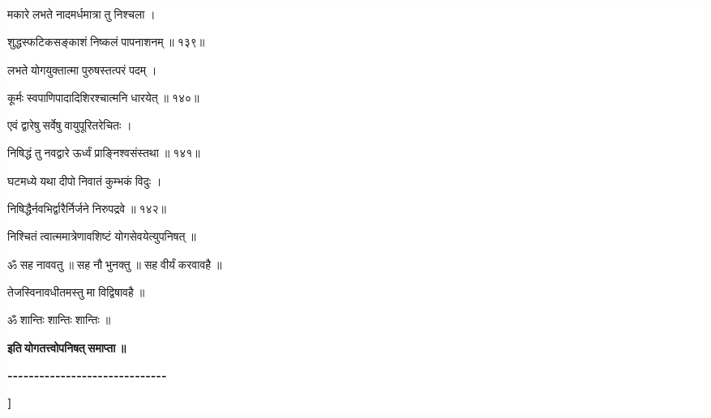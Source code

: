 मकारे लभते नादमर्धमात्रा तु निश्चला ।

शुद्धस्फटिकसङ्काशं निष्कलं पापनाशनम् ॥ १३९॥

लभते योगयुक्तात्मा पुरुषस्तत्परं पदम् ।

कूर्मः स्वपाणिपादादिशिरश्चात्मनि धारयेत् ॥ १४०॥

एवं द्वारेषु सर्वेषु वायुपूरितरेचितः ।

निषिद्धं तु नवद्वारे ऊर्ध्वं प्राङ्निश्वसंस्तथा ॥ १४१॥

घटमध्ये यथा दीपो निवातं कुम्भकं विदुः ।

निषिद्धैर्नवभिर्द्वारैर्निर्जने निरुपद्रवे ॥ १४२॥

निश्चितं त्वात्ममात्रेणावशिष्टं योगसेवयेत्युपनिषत् ॥



ॐ सह नाववतु ॥ सह नौ भुनक्तु ॥ सह वीर्यं करवावहै ॥

तेजस्विनावधीतमस्तु मा विद्विषावहै ॥

ॐ शान्तिः शान्तिः शान्तिः ॥

**इति योगतत्त्वोपनिषत् समाप्ता ॥**

**------------------------------**














\]
